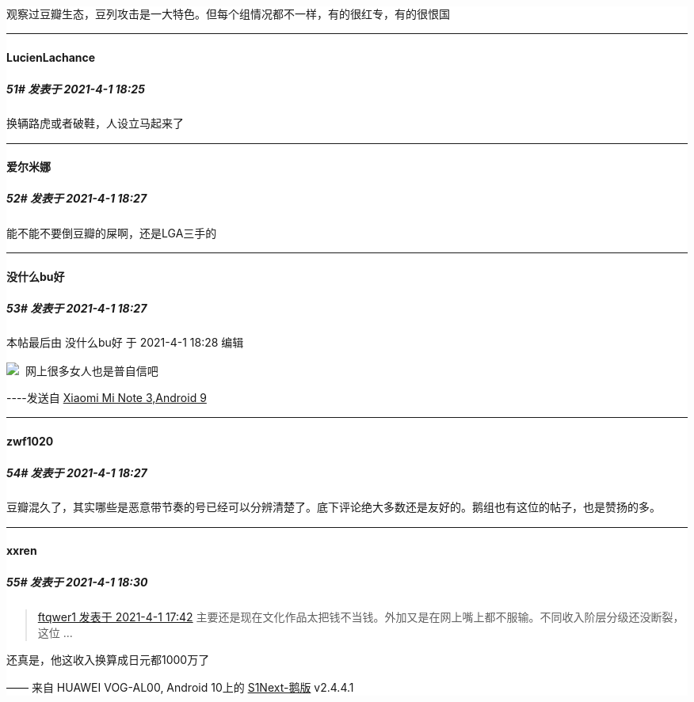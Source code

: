 
观察过豆瓣生态，豆列攻击是一大特色。但每个组情况都不一样，有的很红专，有的很恨国


-----

####  LucienLachance  
##### 51#       发表于 2021-4-1 18:25


换辆路虎或者破鞋，人设立马起来了


-----

####  爱尔米娜  
##### 52#       发表于 2021-4-1 18:27


能不能不要倒豆瓣的屎啊，还是LGA三手的


-----

####  没什么bu好  
##### 53#       发表于 2021-4-1 18:27


 本帖最后由 没什么bu好 于 2021-4-1 18:28 编辑 

<img src="https://static.saraba1st.com/image/smiley/face2017/016.png" referrerpolicy="no-referrer">  网上很多女人也是普自信吧 


----发送自 [Xiaomi Mi Note 3,Android 9](http://stage1.5j4m.com/?1.37)


-----

####  zwf1020  
##### 54#       发表于 2021-4-1 18:27


豆瓣混久了，其实哪些是恶意带节奏的号已经可以分辨清楚了。底下评论绝大多数还是友好的。鹅组也有这位的帖子，也是赞扬的多。


-----

####  xxren  
##### 55#       发表于 2021-4-1 18:30


<blockquote><a href="httphttps://bbs.saraba1st.com/2b/forum.php?mod=redirect&amp;goto=findpost&amp;pid=50801336&amp;ptid=1996309" target="_blank">ftqwer1 发表于 2021-4-1 17:42</a>
主要还是现在文化作品太把钱不当钱。外加又是在网上嘴上都不服输。不同收入阶层分级还没断裂，这位 ...</blockquote>
还真是，他这收入换算成日元都1000万了

—— 来自 HUAWEI VOG-AL00, Android 10上的 [S1Next-鹅版](https://github.com/ykrank/S1-Next/releases) v2.4.4.1

